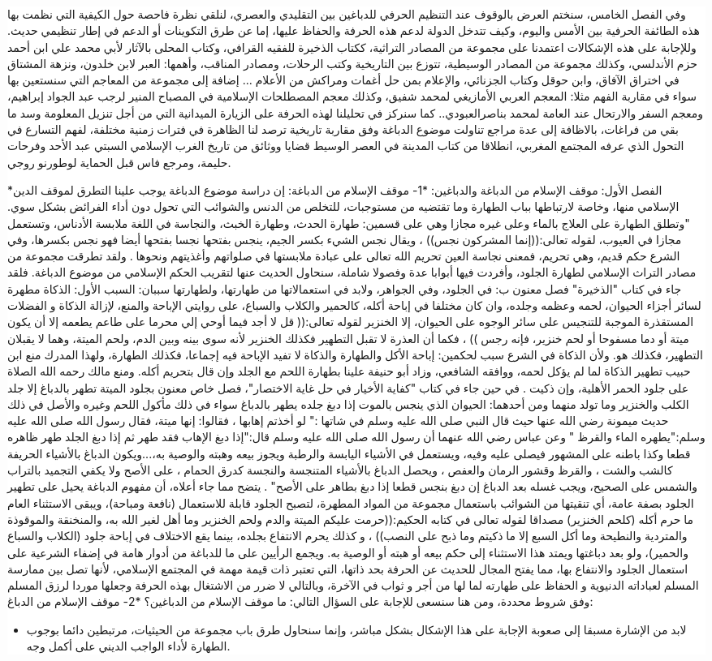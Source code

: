  وفي الفصل الخامس، سنختم العرض بالوقوف عند التنظيم الحرفي للدباغين بين التقليدي والعصري، لنلقي نظرة فاحصة حول الكيفية التي نظمت بها هذه الطائفة الحرفية بين الأمس واليوم، وكيف تتدخل الدولة لدعم هذه الحرفة والحفاظ عليها، إما عن طرق التكوينات أو الدعم في إطار تنظيمي حديث.
     وللإجابة على هذه الإشكالات اعتمدنا على مجموعة من المصادر التراثية،  ككتاب الذخيرة للفقيه القرافي، وكتاب المحلى بالآثار لأبي محمد علي ابن أحمد حزم الأندلسي، وكذلك مجموعة من المصادر الوسيطية، تتوزع بين التاريخية وكتب الرحلات، ومصادر المناقب، وأهمها: العبر لابن خلدون، ونزهة المشتاق في اختراق الآفاق، وابن حوقل وكتاب الجزنائي، والإعلام بمن حل أغمات ومراكش من الأعلام ... إضافة إلى مجموعة من المعاجم التي سنستعين بها سواء في مقاربة الفهم مثلا: المعجم العربي الأمازيغي لمحمد شفيق، وكذلك معجم المصطلحات الإسلامية في المصباح المنير لرجب عبد الجواد إبراهيم، ومعجم السفر والارتحال عند العامة لمحمد بناصرالعبودي.. كما سنركز في تحليلنا لهذه الحرفة على الزيارة الميدانية التي من أجل تنزيل المعلومة وسد ما بقي من فراغات، بالاظافة إلى عدة مراجع تناولت موضوع الدباغة وفق مقاربة تاريخية ترصد لنا الظاهرة في فترات زمنية مختلفة، لفهم التسارع في التحول الذي عرفه المجتمع المغربي، انطلاقا من كتاب المدينة في العصر الوسيط قضايا ووثائق من تاريخ الغرب الإسلامي السبتي عبد الأحد وفرحات حليمة، ومرجع فاس قبل الحماية  لوطورنو روجي.



*الفصل الأول: موقف الإسلام من الدباغة والدباغين:
*1-	موقف الإسلام من الدباغة: 
   إن دراسة موضوع الدباغة يوجب علينا التطرق لموقف الدين الإسلامي منها، وخاصة لارتباطها بباب الطهارة وما تقتضيه من مستوجبات، للتخلص من الدنس والشوائب التي تحول دون أداء الفرائض بشكل سوي. "وتطلق الطهارة على العلاج بالماء وعلى غيره مجازا وهي على قسمين: طهارة الحدث، وطهارة الخبث، والنجاسة في اللغة ملابسة الأدناس، وتستعمل مجازا في العيوب، لقوله تعالى:((إنما المشركون نجس)) ، ويقال نجس الشيء بكسر الجيم، ينجس بفتحها نجسا بفتحها أيضا فهو نجس بكسرها، وفي الشرع حكم قديم، وهي تحريم، فمعنى نجاسة العين تحريم الله تعالى على عبادة ملابستها في صلواتهم وأغذيتهم ونحوها .
     ولقد تطرقت مجموعة من مصادر التراث الإسلامي لطهارة الجلود، وأفردت فيها أبوابا عدة وفصولا شاملة، سنحاول الحديث عنها لتقريب الحكم الإسلامي من موضوع الدباغة. فلقد جاء في كتاب "الذخيرة" فصل معنون ب: في الجلود، وفي الجواهر، ولابد في استعمالاتها من طهارتها، ولطهارتها سببان:
السبب الأول: الذكاة  مطهرة لسائر أجزاء الحيوان، لحمه وعظمه وجلده، وان كان مختلفا في إباحة أكله، كالحمير والكلاب والسباع، على روايتي الإباحة والمنع، لإزالة الذكاة و الفضلات المستقذرة الموجبة للتنجيس على سائر الوجوه على الحيوان، إلا الخنزير لقوله تعالى:(( قل لا أجد فيما أوحي إلي محرما على طاعم يطعمه إلا أن يكون ميتة أو دما مسفوحا أو لحم خنزير، فإنه رجس )) ، فكما أن العذرة لا تقبل التطهير فكذلك الخنزير لأنه سوى بينه وبين الدم، ولحم الميتة، وهما لا يقبلان التطهير، فكذلك هو.
     ولأن الذكاة في الشرع سبب لحكمين: إباحة الأكل والطهارة والذكاة لا تفيد الإباحة فيه إجماعا، فكذلك الطهارة، ولهذا المدرك منع ابن حبيب تطهير الذكاة لما لم يؤكل لحمه، ووافقه الشافعي، وزاد أبو حنيفة علينا بطهارة اللحم مع الجلد وإن قال بتحريم أكله. ومنع مالك رحمه الله الصلاة على جلود الحمر الأهلية، وإن ذكيت .
   في حين جاء في كتاب "كفاية الأخيار في حل غاية الاختصار"، فصل خاص معنون بجلود الميتة تطهر بالدباغ إلا جلد الكلب والخنزير وما تولد منهما ومن أحدهما: الحيوان الذي ينجس بالموت إذا دبغ جلده يطهر بالدباغ سواء في ذلك مأكول اللحم وغيره والأصل في ذلك حديث ميمونة  رضي الله عنها حيث قال النبي صلى الله عليه وسلم في شاتها :" لو أخذتم إهابها ، فقالوا: إنها ميتة، فقال رسول الله صلى الله عليه وسلم:"يطهره الماء والقرظ " وعن عباس رضي الله عنهما أن رسول الله صلى الله عليه وسلم قال:"إذا دبغ الإهاب فقد طهر  ثم إذا دبغ الجلد طهر ظاهره قطعا وكذا باطنه على المشهور فيصلى عليه وفيه، ويستعمل في الأشياء اليابسة والرطبة ويجوز بيعه وهبته والوصية به،...ويكون الدباغ بالأشياء الحريفة كالشب والشت ، والقرظ وقشور الرمان والعفص ، ويحصل الدباغ بالأشياء المتنجسة والنجسة كدرق الحمام ، على الأصح ولا يكفي التجميد بالتراب والشمس على الصحيح، ويجب غسله بعد الدباغ إن دبغ بنجس قطعا إذا دبغ بطاهر على الأصح" .
     يتضح مما جاء أعلاه، أن مفهوم الدباغة يحيل على تطهير الجلود بصفة عامة، أي تنقيتها من الشوائب باستعمال مجموعة من المواد المطهرة، لتصبح الجلود قابلة للاستعمال (نافعة ومباحة)، ويبقى الاستثناء العام ما حرم أكله (كلحم الخنزير) مصداقا لقوله تعالى في كتابه الحكيم:((حرمت عليكم الميتة والدم ولحم الخنزير وما أهل لغير الله به، والمنخنقة والموقوذة والمتردية والنطيحة وما أكل السبع إلا ما ذكيتم وما ذبح على النصب)) ، و كذلك يحرم الانتفاع بجلده، بينما يقع الاختلاف في إباحة جلود (الكلاب والسباع والحمير)، ولو بعد دباغتها ويمتد هذا الاستثناء إلى حكم بيعه أو هبته أو الوصية به.
   ويجمع الرأيين على ما للدباغة من أدوار هامة في إضفاء الشرعية على استعمال الجلود والانتفاع بها، مما يفتح المجال للحديث عن الحرفة بحد ذاتها، التي تعتبر ذات قيمة مهمة في المجتمع الإسلامي، لأنها تصل بين ممارسة المسلم لعباداته الدنيوية و الحفاظ على طهارته لما لها من أجر و ثواب في الآخرة، وبالتالي لا ضرر من الاشتغال بهذه الحرفة وجعلها موردا لرزق المسلم وفق شروط محددة، ومن هنا سنسعى للإجابة على السؤال التالي: ما موقف الإسلام من الدباغين؟
*2-	موقف الإسلام من الدباغ:
*    لابد من الإشارة مسبقا إلى صعوبة الإجابة على هذا الإشكال بشكل مباشر، وإنما سنحاول طرق باب مجموعة من الحيثيات، مرتبطين دائما بوجوب الطهارة لأداء الواجب الديني على أكمل وجه. 